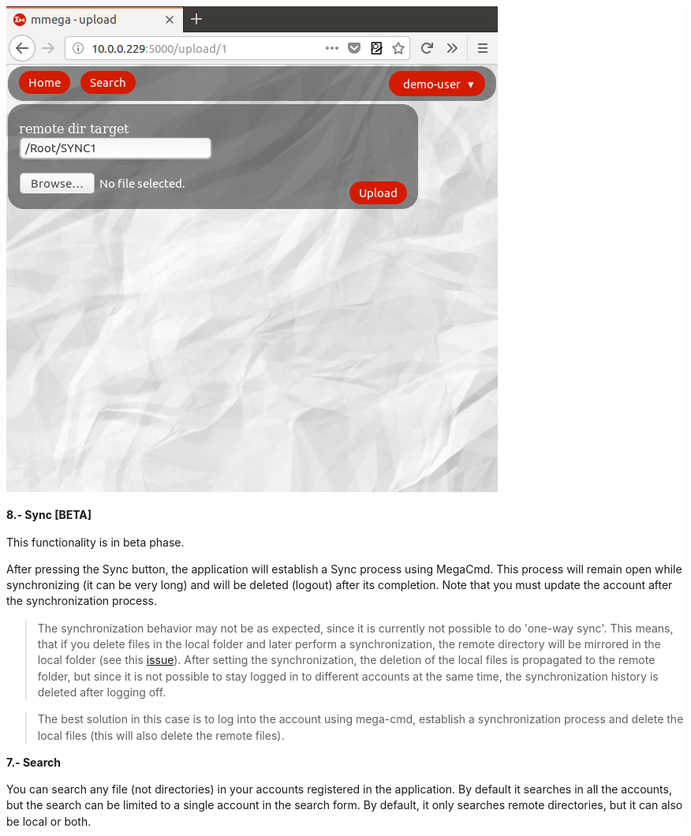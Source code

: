![upload](images/upload.png)

**8.- Sync [BETA]**

This functionality is in beta phase.

After pressing the Sync button, the application will establish a Sync process using MegaCmd. This process will remain open while synchronizing (it can be very long) and will be deleted (logout) after its completion. Note that you must update the account after the synchronization process.

>The synchronization behavior may not be as expected, since it is currently not possible to do 'one-way sync'. This means, that if you delete files in the local folder and later perform a synchronization, the remote directory will be mirrored in the local folder (see this [issue](https://github.com/meganz/MEGAcmd/issues/60)). After setting the synchronization, the deletion of the local files is propagated to the remote folder, but since it is not possible to stay logged in to different accounts at the same time, the synchronization history is deleted after logging off.

>The best solution in this case is to log into the account using mega-cmd, establish a synchronization process and delete the local files (this will also delete the remote files).

**7.- Search**

You can search any file (not directories) in your accounts registered in the application. By default it searches in all the accounts, but the search can be limited to a single account in the search form. By default, it only searches remote directories, but it can also be local or both.
